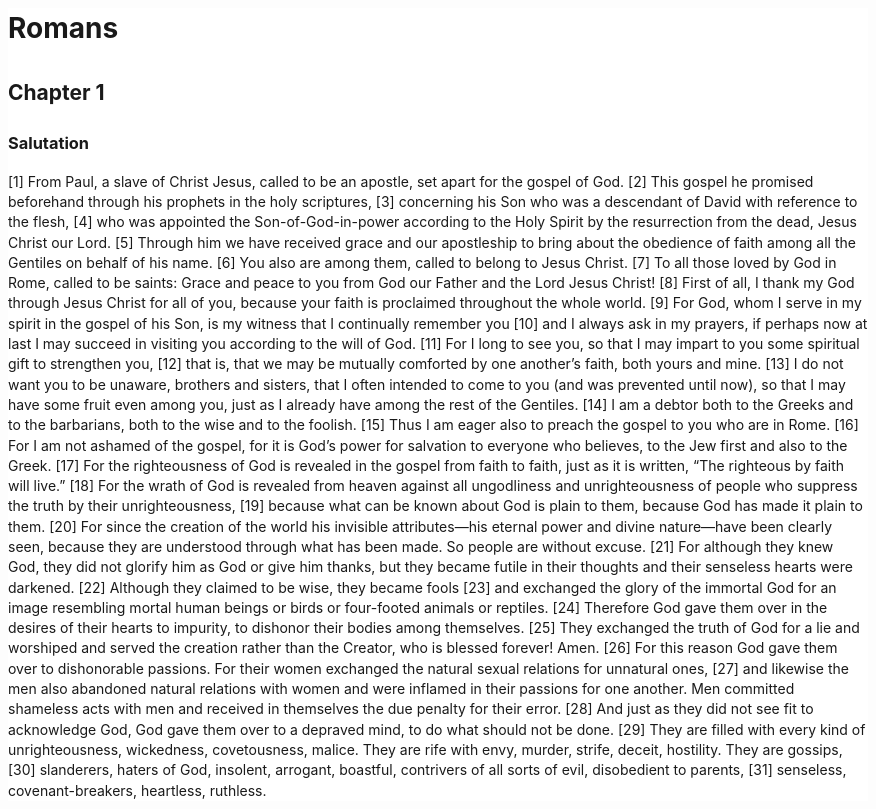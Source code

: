 # Romans

## Chapter 1 

### Salutation

[1] From Paul, a slave of Christ Jesus, called to be an apostle, set apart for the gospel of God. 
[2] This gospel he promised beforehand through his prophets in the holy scriptures, 
[3] concerning his Son who was a descendant of David with reference to the flesh, 
[4] who was appointed the Son-of-God-in-power according to the Holy Spirit by the resurrection from the dead, Jesus Christ our Lord. 
[5] Through him we have received grace and our apostleship to bring about the obedience of faith among all the Gentiles on behalf of his name. 
[6] You also are among them, called to belong to Jesus Christ. 
[7] To all those loved by God in Rome, called to be saints: Grace and peace to you from God our Father and the Lord Jesus Christ!
[8] First of all, I thank my God through Jesus Christ for all of you, because your faith is proclaimed throughout the whole world. 
[9] For God, whom I serve in my spirit in the gospel of his Son, is my witness that I continually remember you 
[10] and I always ask in my prayers, if perhaps now at last I may succeed in visiting you according to the will of God. 
[11] For I long to see you, so that I may impart to you some spiritual gift to strengthen you, 
[12] that is, that we may be mutually comforted by one another’s faith, both yours and mine. 
[13] I do not want you to be unaware, brothers and sisters, that I often intended to come to you (and was prevented until now), so that I may have some fruit even among you, just as I already have among the rest of the Gentiles. 
[14] I am a debtor both to the Greeks and to the barbarians, both to the wise and to the foolish. 
[15] Thus I am eager also to preach the gospel to you who are in Rome.
[16] For I am not ashamed of the gospel, for it is God’s power for salvation to everyone who believes, to the Jew first and also to the Greek. 
[17] For the righteousness of God is revealed in the gospel from faith to faith, just as it is written, “The righteous by faith will live.”
[18] For the wrath of God is revealed from heaven against all ungodliness and unrighteousness of people who suppress the truth by their unrighteousness, 
[19] because what can be known about God is plain to them, because God has made it plain to them. 
[20] For since the creation of the world his invisible attributes—his eternal power and divine nature—have been clearly seen, because they are understood through what has been made. So people are without excuse. 
[21] For although they knew God, they did not glorify him as God or give him thanks, but they became futile in their thoughts and their senseless hearts were darkened. 
[22] Although they claimed to be wise, they became fools 
[23] and exchanged the glory of the immortal God for an image resembling mortal human beings or birds or four-footed animals or reptiles.
[24] Therefore God gave them over in the desires of their hearts to impurity, to dishonor their bodies among themselves. 
[25] They exchanged the truth of God for a lie and worshiped and served the creation rather than the Creator, who is blessed forever! Amen.
[26] For this reason God gave them over to dishonorable passions. For their women exchanged the natural sexual relations for unnatural ones, 
[27] and likewise the men also abandoned natural relations with women and were inflamed in their passions for one another. Men committed shameless acts with men and received in themselves the due penalty for their error.
[28] And just as they did not see fit to acknowledge God, God gave them over to a depraved mind, to do what should not be done. 
[29] They are filled with every kind of unrighteousness, wickedness, covetousness, malice. They are rife with envy, murder, strife, deceit, hostility. They are gossips, 
[30] slanderers, haters of God, insolent, arrogant, boastful, contrivers of all sorts of evil, disobedient to parents, 
[31] senseless, covenant-breakers, heartless, ruthless. 